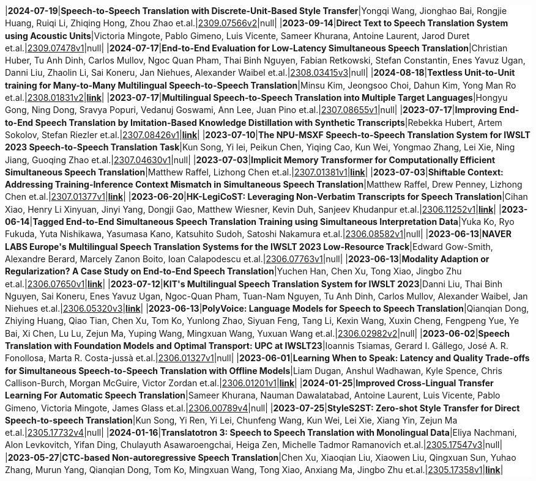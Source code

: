 |**2024-07-19**|**Speech-to-Speech Translation with Discrete-Unit-Based Style Transfer**|Yongqi Wang, Jionghao Bai, Rongjie Huang, Ruiqi Li, Zhiqing Hong, Zhou Zhao et.al.|[2309.07566v2](http://arxiv.org/abs/2309.07566v2)|null|
|**2023-09-14**|**Direct Text to Speech Translation System using Acoustic Units**|Victoria Mingote, Pablo Gimeno, Luis Vicente, Sameer Khurana, Antoine Laurent, Jarod Duret et.al.|[2309.07478v1](http://arxiv.org/abs/2309.07478v1)|null|
|**2024-07-17**|**End-to-End Evaluation for Low-Latency Simultaneous Speech Translation**|Christian Huber, Tu Anh Dinh, Carlos Mullov, Ngoc Quan Pham, Thai Binh Nguyen, Fabian Retkowski, Stefan Constantin, Enes Yavuz Ugan, Danni Liu, Zhaolin Li, Sai Koneru, Jan Niehues, Alexander Waibel et.al.|[2308.03415v3](http://arxiv.org/abs/2308.03415v3)|null|
|**2024-08-18**|**Textless Unit-to-Unit training for Many-to-Many Multilingual Speech-to-Speech Translation**|Minsu Kim, Jeongsoo Choi, Dahun Kim, Yong Man Ro et.al.|[2308.01831v2](http://arxiv.org/abs/2308.01831v2)|**[link](https://github.com/choijeongsoo/utut)**|
|**2023-07-17**|**Multilingual Speech-to-Speech Translation into Multiple Target Languages**|Hongyu Gong, Ning Dong, Sravya Popuri, Vedanuj Goswami, Ann Lee, Juan Pino et.al.|[2307.08655v1](http://arxiv.org/abs/2307.08655v1)|null|
|**2023-07-17**|**Improving End-to-End Speech Translation by Imitation-Based Knowledge Distillation with Synthetic Transcripts**|Rebekka Hubert, Artem Sokolov, Stefan Riezler et.al.|[2307.08426v1](http://arxiv.org/abs/2307.08426v1)|**[link](https://github.com/hubreb/imitkd_ast)**|
|**2023-07-10**|**The NPU-MSXF Speech-to-Speech Translation System for IWSLT 2023 Speech-to-Speech Translation Task**|Kun Song, Yi lei, Peikun Chen, Yiqing Cao, Kun Wei, Yongmao Zhang, Lei Xie, Ning Jiang, Guoqing Zhao et.al.|[2307.04630v1](http://arxiv.org/abs/2307.04630v1)|null|
|**2023-07-03**|**Implicit Memory Transformer for Computationally Efficient Simultaneous Speech Translation**|Matthew Raffel, Lizhong Chen et.al.|[2307.01381v1](http://arxiv.org/abs/2307.01381v1)|**[link](https://github.com/osu-starlab/implicitmemory)**|
|**2023-07-03**|**Shiftable Context: Addressing Training-Inference Context Mismatch in Simultaneous Speech Translation**|Matthew Raffel, Drew Penney, Lizhong Chen et.al.|[2307.01377v1](http://arxiv.org/abs/2307.01377v1)|**[link](https://github.com/osu-starlab/shiftablecontext)**|
|**2023-06-20**|**HK-LegiCoST: Leveraging Non-Verbatim Transcripts for Speech Translation**|Cihan Xiao, Henry Li Xinyuan, Jinyi Yang, Dongji Gao, Matthew Wiesner, Kevin Duh, Sanjeev Khudanpur et.al.|[2306.11252v1](http://arxiv.org/abs/2306.11252v1)|**[link](https://github.com/borrisonxiao/icefall)**|
|**2023-06-14**|**Tagged End-to-End Simultaneous Speech Translation Training using Simultaneous Interpretation Data**|Yuka Ko, Ryo Fukuda, Yuta Nishikawa, Yasumasa Kano, Katsuhito Sudoh, Satoshi Nakamura et.al.|[2306.08582v1](http://arxiv.org/abs/2306.08582v1)|null|
|**2023-06-13**|**NAVER LABS Europe's Multilingual Speech Translation Systems for the IWSLT 2023 Low-Resource Track**|Edward Gow-Smith, Alexandre Berard, Marcely Zanon Boito, Ioan Calapodescu et.al.|[2306.07763v1](http://arxiv.org/abs/2306.07763v1)|null|
|**2023-06-13**|**Modality Adaption or Regularization? A Case Study on End-to-End Speech Translation**|Yuchen Han, Chen Xu, Tong Xiao, Jingbo Zhu et.al.|[2306.07650v1](http://arxiv.org/abs/2306.07650v1)|**[link](https://github.com/hannlp/tab)**|
|**2023-07-12**|**KIT's Multilingual Speech Translation System for IWSLT 2023**|Danni Liu, Thai Binh Nguyen, Sai Koneru, Enes Yavuz Ugan, Ngoc-Quan Pham, Tuan-Nam Nguyen, Tu Anh Dinh, Carlos Mullov, Alexander Waibel, Jan Niehues et.al.|[2306.05320v3](http://arxiv.org/abs/2306.05320v3)|**[link](https://github.com/dannigt/kit-iwslt2023-multilingual)**|
|**2023-06-13**|**PolyVoice: Language Models for Speech to Speech Translation**|Qianqian Dong, Zhiying Huang, Qiao Tian, Chen Xu, Tom Ko, Yunlong Zhao, Siyuan Feng, Tang Li, Kexin Wang, Xuxin Cheng, Fengpeng Yue, Ye Bai, Xi Chen, Lu Lu, Zejun Ma, Yuping Wang, Mingxuan Wang, Yuxuan Wang et.al.|[2306.02982v2](http://arxiv.org/abs/2306.02982v2)|null|
|**2023-06-02**|**Speech Translation with Foundation Models and Optimal Transport: UPC at IWSLT23**|Ioannis Tsiamas, Gerard I. Gállego, José A. R. Fonollosa, Marta R. Costa-jussà et.al.|[2306.01327v1](http://arxiv.org/abs/2306.01327v1)|null|
|**2023-06-01**|**Learning When to Speak: Latency and Quality Trade-offs for Simultaneous Speech-to-Speech Translation with Offline Models**|Liam Dugan, Anshul Wadhawan, Kyle Spence, Chris Callison-Burch, Morgan McGuire, Victor Zordan et.al.|[2306.01201v1](http://arxiv.org/abs/2306.01201v1)|**[link](https://github.com/liamdugan/speech-to-speech)**|
|**2024-01-25**|**Improved Cross-Lingual Transfer Learning For Automatic Speech Translation**|Sameer Khurana, Nauman Dawalatabad, Antoine Laurent, Luis Vicente, Pablo Gimeno, Victoria Mingote, James Glass et.al.|[2306.00789v4](http://arxiv.org/abs/2306.00789v4)|null|
|**2023-07-25**|**StyleS2ST: Zero-shot Style Transfer for Direct Speech-to-speech Translation**|Kun Song, Yi Ren, Yi Lei, Chunfeng Wang, Kun Wei, Lei Xie, Xiang Yin, Zejun Ma et.al.|[2305.17732v4](http://arxiv.org/abs/2305.17732v4)|null|
|**2024-01-16**|**Translatotron 3: Speech to Speech Translation with Monolingual Data**|Eliya Nachmani, Alon Levkovitch, Yifan Ding, Chulayuth Asawaroengchai, Heiga Zen, Michelle Tadmor Ramanovich et.al.|[2305.17547v3](http://arxiv.org/abs/2305.17547v3)|null|
|**2023-05-27**|**CTC-based Non-autoregressive Speech Translation**|Chen Xu, Xiaoqian Liu, Xiaowen Liu, Qingxuan Sun, Yuhao Zhang, Murun Yang, Qianqian Dong, Tom Ko, Mingxuan Wang, Tong Xiao, Anxiang Ma, Jingbo Zhu et.al.|[2305.17358v1](http://arxiv.org/abs/2305.17358v1)|**[link](https://github.com/xuchennlp/s2t)**|